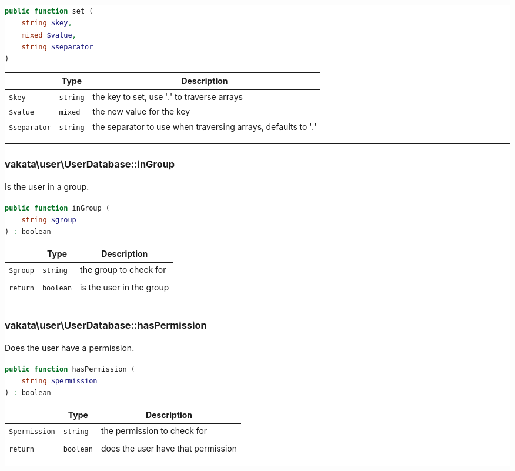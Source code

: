 ```php
public function set (  
    string $key,  
    mixed $value,  
    string $separator  
)   
```

|  | Type | Description |
|-----|-----|-----|
| `$key` | `string` | the key to set, use '.' to traverse arrays |
| `$value` | `mixed` | the new value for the key |
| `$separator` | `string` | the separator to use when traversing arrays, defaults to '.' |

---


### vakata\user\UserDatabase::inGroup
Is the user in a group.  


```php
public function inGroup (  
    string $group  
) : boolean    
```

|  | Type | Description |
|-----|-----|-----|
| `$group` | `string` | the group to check for |
|  |  |  |
| `return` | `boolean` | is the user in the group |

---


### vakata\user\UserDatabase::hasPermission
Does the user have a permission.  


```php
public function hasPermission (  
    string $permission  
) : boolean    
```

|  | Type | Description |
|-----|-----|-----|
| `$permission` | `string` | the permission to check for |
|  |  |  |
| `return` | `boolean` | does the user have that permission |

---